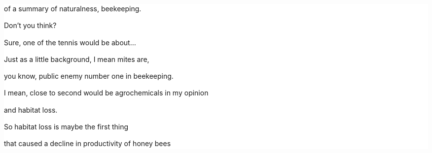 of a summary of naturalness, beekeeping.

Don’t you think?

Sure, one of the tennis would be about…

Just as a little background, I mean mites are,

you know, public enemy number one in beekeeping.

I mean, close to second would be agrochemicals in my opinion

and habitat loss.

So habitat loss is maybe the first thing

that caused a decline in productivity of honey bees

